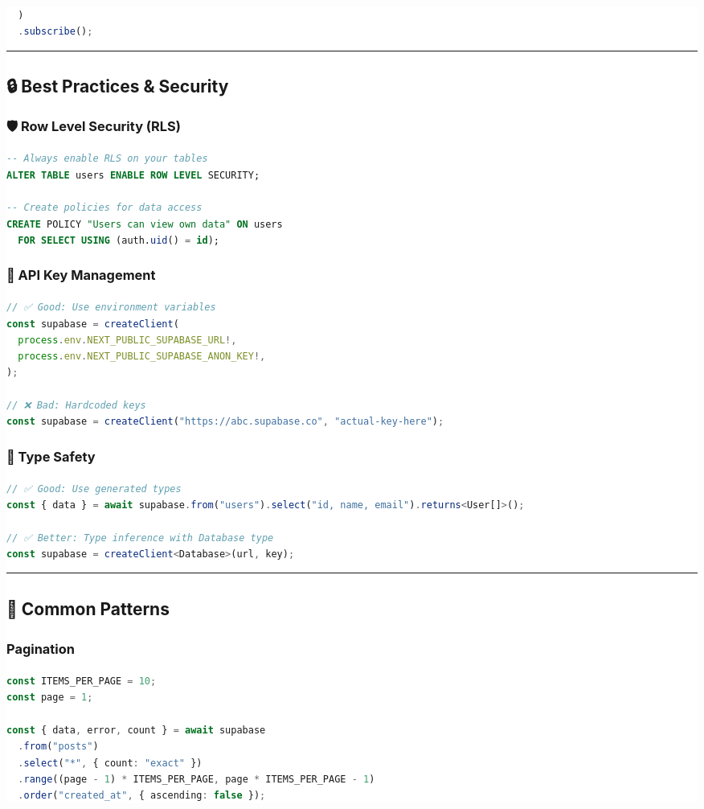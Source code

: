 ```typescript
  )
  .subscribe();
```

---

## 🔒 Best Practices & Security

### 🛡️ Row Level Security (RLS)

```sql
-- Always enable RLS on your tables
ALTER TABLE users ENABLE ROW LEVEL SECURITY;

-- Create policies for data access
CREATE POLICY "Users can view own data" ON users
  FOR SELECT USING (auth.uid() = id);
```

### 🔑 API Key Management

```typescript
// ✅ Good: Use environment variables
const supabase = createClient(
  process.env.NEXT_PUBLIC_SUPABASE_URL!,
  process.env.NEXT_PUBLIC_SUPABASE_ANON_KEY!,
);

// ❌ Bad: Hardcoded keys
const supabase = createClient("https://abc.supabase.co", "actual-key-here");
```

### 🎯 Type Safety

```typescript
// ✅ Good: Use generated types
const { data } = await supabase.from("users").select("id, name, email").returns<User[]>();

// ✅ Better: Type inference with Database type
const supabase = createClient<Database>(url, key);
```

---

## 🔧 Common Patterns

### Pagination

```typescript
const ITEMS_PER_PAGE = 10;
const page = 1;

const { data, error, count } = await supabase
  .from("posts")
  .select("*", { count: "exact" })
  .range((page - 1) * ITEMS_PER_PAGE, page * ITEMS_PER_PAGE - 1)
  .order("created_at", { ascending: false });
```
